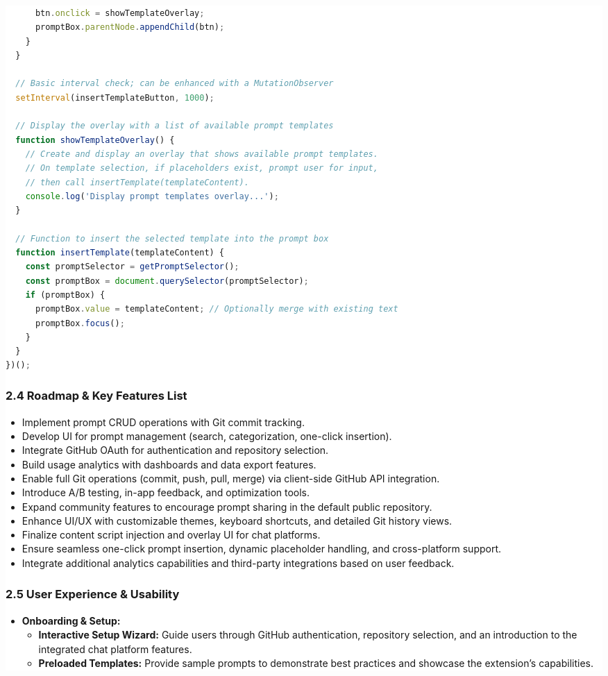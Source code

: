 ```javascript
      btn.onclick = showTemplateOverlay;
      promptBox.parentNode.appendChild(btn);
    }
  }

  // Basic interval check; can be enhanced with a MutationObserver
  setInterval(insertTemplateButton, 1000);

  // Display the overlay with a list of available prompt templates
  function showTemplateOverlay() {
    // Create and display an overlay that shows available prompt templates.
    // On template selection, if placeholders exist, prompt user for input,
    // then call insertTemplate(templateContent).
    console.log('Display prompt templates overlay...');
  }

  // Function to insert the selected template into the prompt box
  function insertTemplate(templateContent) {
    const promptSelector = getPromptSelector();
    const promptBox = document.querySelector(promptSelector);
    if (promptBox) {
      promptBox.value = templateContent; // Optionally merge with existing text
      promptBox.focus();
    }
  }
})();
```

### 2.4 Roadmap & Key Features List

 - Implement prompt CRUD operations with Git commit tracking.
 - Develop UI for prompt management (search, categorization, one-click insertion).
 - Integrate GitHub OAuth for authentication and repository selection.
 - Build usage analytics with dashboards and data export features.
 - Enable full Git operations (commit, push, pull, merge) via client-side GitHub API integration.
 - Introduce A/B testing, in-app feedback, and optimization tools.
 - Expand community features to encourage prompt sharing in the default public repository.
 - Enhance UI/UX with customizable themes, keyboard shortcuts, and detailed Git history views.
 - Finalize content script injection and overlay UI for chat platforms.
 - Ensure seamless one-click prompt insertion, dynamic placeholder handling, and cross-platform support.
 - Integrate additional analytics capabilities and third-party integrations based on user feedback.

### 2.5 User Experience & Usability

- **Onboarding & Setup:**
  - **Interactive Setup Wizard:** Guide users through GitHub authentication, repository selection, and an introduction to the integrated chat platform features.
  - **Preloaded Templates:** Provide sample prompts to demonstrate best practices and showcase the extension’s capabilities.
  
